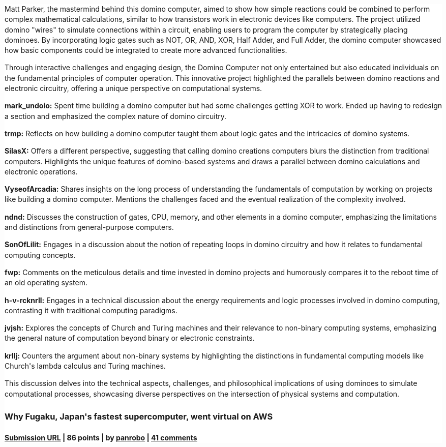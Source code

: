 Matt Parker, the mastermind behind this domino computer, aimed to show how simple reactions could be combined to perform complex mathematical calculations, similar to how transistors work in electronic devices like computers. The project utilized domino "wires" to simulate connections within a circuit, enabling users to program the computer by strategically placing dominoes. By incorporating logic gates such as NOT, OR, AND, XOR, Half Adder, and Full Adder, the domino computer showcased how basic components could be integrated to create more advanced functionalities.

Through interactive challenges and engaging design, the Domino Computer not only entertained but also educated individuals on the fundamental principles of computer operation. This innovative project highlighted the parallels between domino reactions and electronic circuitry, offering a unique perspective on computational systems.

**mark_undoio:** Spent time building a domino computer but had some challenges getting XOR to work. Ended up having to redesign a section and emphasized the complex nature of domino circuitry. 

**trmp:** Reflects on how building a domino computer taught them about logic gates and the intricacies of domino systems.

**SilasX:** Offers a different perspective, suggesting that calling domino creations computers blurs the distinction from traditional computers. Highlights the unique features of domino-based systems and draws a parallel between domino calculations and electronic operations.

**VyseofArcadia:** Shares insights on the long process of understanding the fundamentals of computation by working on projects like building a domino computer. Mentions the challenges faced and the eventual realization of the complexity involved.

**ndnd:** Discusses the construction of gates, CPU, memory, and other elements in a domino computer, emphasizing the limitations and distinctions from general-purpose computers.

**SonOfLilit:** Engages in a discussion about the notion of repeating loops in domino circuitry and how it relates to fundamental computing concepts.

**fwp:** Comments on the meticulous details and time invested in domino projects and humorously compares it to the reboot time of an old operating system.

**h-v-rcknrll:** Engages in a technical discussion about the energy requirements and logic processes involved in domino computing, contrasting it with traditional computing paradigms.

**jvjsh:** Explores the concepts of Church and Turing machines and their relevance to non-binary computing systems, emphasizing the general nature of computation beyond binary or electronic constraints.

**krllj:** Counters the argument about non-binary systems by highlighting the distinctions in fundamental computing models like Church's lambda calculus and Turing machines.

This discussion delves into the technical aspects, challenges, and philosophical implications of using dominoes to simulate computational processes, showcasing diverse perspectives on the intersection of physical systems and computation.

### Why Fugaku, Japan's fastest supercomputer, went virtual on AWS

#### [Submission URL](https://aws.amazon.com/blogs/publicsector/why-fugaku-japans-fastest-supercomputer-went-virtual-on-aws/) | 86 points | by [panrobo](https://news.ycombinator.com/user?id=panrobo) | [41 comments](https://news.ycombinator.com/item?id=40075284)
